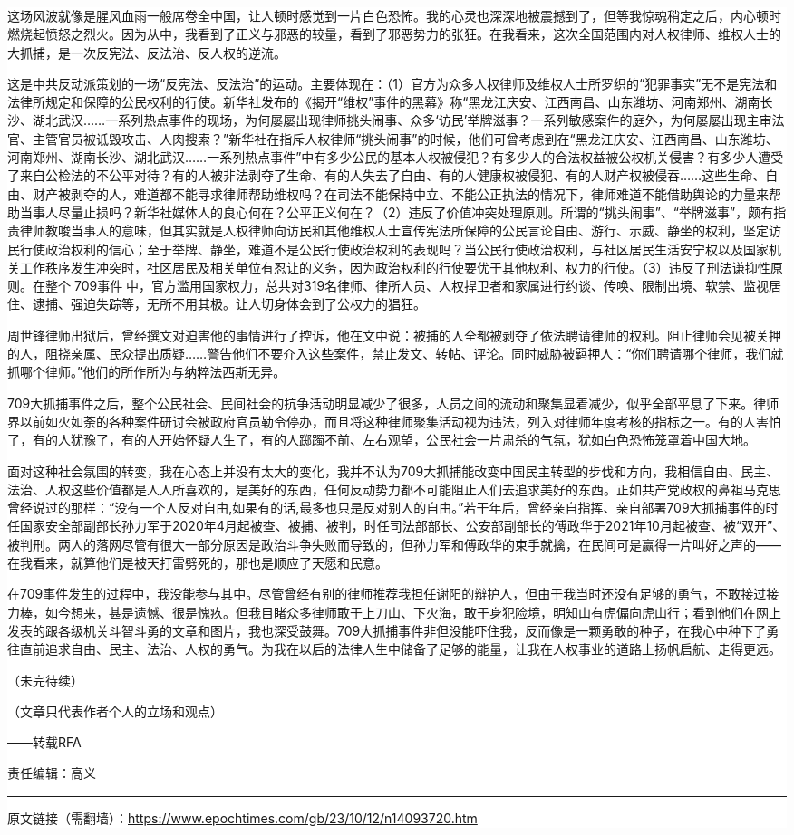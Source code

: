   这场风波就像是腥风血雨一般席卷全中国，让人顿时感觉到一片白色恐怖。我的心灵也深深地被震撼到了，但等我惊魂稍定之后，内心顿时燃烧起愤怒之烈火。因为从中，我看到了正义与邪恶的较量，看到了邪恶势力的张狂。在我看来，这次全国范围内对人权律师、维权人士的大抓捕，是一次反宪法、反法治、反人权的逆流。
 </p>
 <p>
  这是中共反动派策划的一场“反宪法、反法治”的运动。主要体现在：（1）官方为众多人权律师及维权人士所罗织的“犯罪事实”无不是宪法和法律所规定和保障的公民权利的行使。新华社发布的《揭开“维权”事件的黑幕》称“黑龙江庆安、江西南昌、山东潍坊、河南郑州、湖南长沙、湖北武汉……一系列热点事件的现场，为何屡屡出现律师挑头闹事、众多‘访民’举牌滋事？一系列敏感案件的庭外，为何屡屡出现主审法官、主管官员被诋毁攻击、人肉搜索？”新华社在指斥人权律师“挑头闹事”的时候，他们可曾考虑到在“黑龙江庆安、江西南昌、山东潍坊、河南郑州、湖南长沙、湖北武汉……一系列热点事件”中有多少公民的基本人权被侵犯？有多少人的合法权益被公权机关侵害？有多少人遭受了来自公检法的不公平对待？有的人被非法剥夺了生命、有的人失去了自由、有的人健康权被侵犯、有的人财产权被侵吞……这些生命、自由、财产被剥夺的人，难道都不能寻求律师帮助维权吗？在司法不能保持中立、不能公正执法的情况下，律师难道不能借助舆论的力量来帮助当事人尽量止损吗？新华社媒体人的良心何在？公平正义何在？（2）违反了价值冲突处理原则。所谓的“挑头闹事”、“举牌滋事”，颇有指责律师教唆当事人的意味，但其实就是人权律师向访民和其他维权人士宣传宪法所保障的公民言论自由、游行、示威、静坐的权利，坚定访民行使政治权利的信心；至于举牌、静坐，难道不是公民行使政治权利的表现吗？当公民行使政治权利，与社区居民生活安宁权以及国家机关工作秩序发生冲突时，社区居民及相关单位有忍让的义务，因为政治权利的行使要优于其他权利、权力的行使。（3）违反了刑法谦抑性原则。在整个
  <ok href="https://www.epochtimes.com/gb/tag/709%E4%BA%8B%E4%BB%B6.html">
   709事件
  </ok>
  中，官方滥用国家权力，总共对319名律师、律所人员、人权捍卫者和家属进行约谈、传唤、限制出境、软禁、监视居住、逮捕、强迫失踪等，无所不用其极。让人切身体会到了公权力的猖狂。
 </p>
 <p>
  周世锋律师出狱后，曾经撰文对迫害他的事情进行了控诉，他在文中说：被捕的人全都被剥夺了依法聘请律师的权利。阻止律师会见被关押的人，阻挠亲属、民众提出质疑……警告他们不要介入这些案件，禁止发文、转帖、评论。同时威胁被羁押人：“你们聘请哪个律师，我们就抓哪个律师。”他们的所作所为与纳粹法西斯无异。
 </p>
 <p>
  709大抓捕事件之后，整个公民社会、民间社会的抗争活动明显减少了很多，人员之间的流动和聚集显着减少，似乎全部平息了下来。律师界以前如火如荼的各种案件研讨会被政府官员勒令停办，而且将这种律师聚集活动视为违法，列入对律师年度考核的指标之一。有的人害怕了，有的人犹豫了，有的人开始怀疑人生了，有的人踯躅不前、左右观望，公民社会一片肃杀的气氛，犹如白色恐怖笼罩着中国大地。
 </p>
 <p>
  面对这种社会氛围的转变，我在心态上并没有太大的变化，我并不认为709大抓捕能改变中国民主转型的步伐和方向，我相信自由、民主、法治、人权这些价值都是人人所喜欢的，是美好的东西，任何反动势力都不可能阻止人们去追求美好的东西。正如共产党政权的鼻祖马克思曾经说过的那样：“没有一个人反对自由,如果有的话,最多也只是反对别人的自由。”若干年后，曾经亲自指挥、亲自部署709大抓捕事件的时任国家安全部副部长孙力军于2020年4月起被查、被捕、被判，时任司法部部长、公安部副部长的傅政华于2021年10月起被查、被“双开”、被判刑。两人的落网尽管有很大一部分原因是政治斗争失败而导致的，但孙力军和傅政华的束手就擒，在民间可是赢得一片叫好之声的——在我看来，就算他们是被天打雷劈死的，那也是顺应了天愿和民意。
 </p>
 <p>
  在709事件发生的过程中，我没能参与其中。尽管曾经有别的律师推荐我担任谢阳的辩护人，但由于我当时还没有足够的勇气，不敢接过接力棒，如今想来，甚是遗憾、很是愧疚。但我目睹众多律师敢于上刀山、下火海，敢于身犯险境，明知山有虎偏向虎山行；看到他们在网上发表的跟各级机关斗智斗勇的文章和图片，我也深受鼓舞。709大抓捕事件非但没能吓住我，反而像是一颗勇敢的种子，在我心中种下了勇往直前追求自由、民主、法治、人权的勇气。为我在以后的法律人生中储备了足够的能量，让我在人权事业的道路上扬帆启航、走得更远。
 </p>
 <p>
  （未完待续）
 </p>
 <p>
  （文章只代表作者个人的立场和观点）
 </p>
 <p>
  ——转载RFA
 </p>
 <p>
  责任编辑：高义
 </p>
 
 <div id="below_article_ad">
 </div>
</div>


---

原文链接（需翻墙）：https://www.epochtimes.com/gb/23/10/12/n14093720.htm